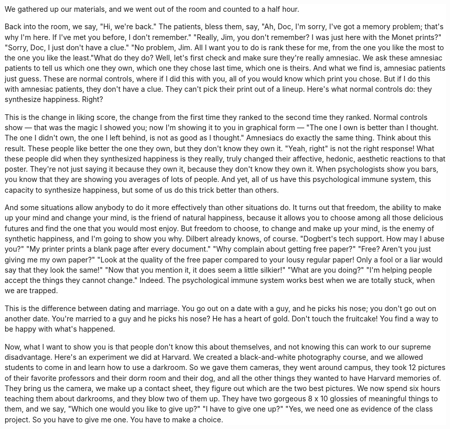 We gathered up our materials, and we went out of the room and counted to a half
hour.

Back into the room, we say, "Hi, we're back." The patients, bless them, say, "Ah, Doc, I'm
sorry, I've got a memory problem; that's why I'm here. If I've met you before, I don't
remember." "Really, Jim, you don't remember? I was just here with the Monet prints?"
"Sorry, Doc, I just don't have a clue." "No problem, Jim. All I want you to do is rank
these for me, from the one you like the most to the one you like the least."What do they
do? Well, let's first check and make sure they're really amnesiac. We ask these amnesiac
patients to tell us which one they own, which one they chose last time, which one is
theirs. And what we find is, amnesiac patients just guess. These are normal controls,
where if I did this with you, all of you would know which print you chose. But if I do
this with amnesiac patients, they don't have a clue. They can't pick their print out of a
lineup. Here's what normal controls do: they synthesize happiness. Right?

This is the change in liking score, the change from the first time they ranked to the
second time they ranked. Normal controls show — that was the magic I showed you; now I'm
showing it to you in graphical form — "The one I own is better than I thought. The one I
didn't own, the one I left behind, is not as good as I thought." Amnesiacs do exactly the
same thing. Think about this result. These people like better the one they own, but they
don't know they own it. "Yeah, right" is not the right response! What these people did
when they synthesized happiness is they really, truly changed their affective, hedonic,
aesthetic reactions to that poster. They're not just saying it because they own it,
because they don't know they own it. When psychologists show you bars, you know that they
are showing you averages of lots of people. And yet, all of us have this psychological
immune system, this capacity to synthesize happiness, but some of us do this trick better
than others.

And some situations allow anybody to do it more effectively than other situations do. It
turns out that freedom, the ability to make up your mind and change your mind, is the
friend of natural happiness, because it allows you to choose among all those delicious
futures and find the one that you would most enjoy. But freedom to choose, to change and
make up your mind, is the enemy of synthetic happiness, and I'm going to show you
why. Dilbert already knows, of course. "Dogbert's tech support. How may I abuse you?" "My
printer prints a blank page after every document." "Why complain about getting free
paper?" "Free? Aren't you just giving me my own paper?" "Look at the quality of the free
paper compared to your lousy regular paper! Only a fool or a liar would say that they look
the same!" "Now that you mention it, it does seem a little silkier!" "What are you doing?"
"I'm helping people accept the things they cannot change." Indeed. The psychological immune
system works best when we are totally stuck, when we are trapped.

This is the difference between dating and marriage. You go out on a date with a guy, and
he picks his nose; you don't go out on another date. You're married to a guy and he picks
his nose? He has a heart of gold. Don't touch the fruitcake! You find a way to be happy
with what's happened.

Now, what I want to show you is that people don't know this about themselves, and not
knowing this can work to our supreme disadvantage. Here's an experiment we did at Harvard.
We created a black-and-white photography course, and we allowed students to come in and
learn how to use a darkroom. So we gave them cameras, they went around campus, they took
12 pictures of their favorite professors and their dorm room and their dog, and all the
other things they wanted to have Harvard memories of. They bring us the camera, we make up
a contact sheet, they figure out which are the two best pictures. We now spend six hours
teaching them about darkrooms, and they blow two of them up. They have two gorgeous 8 x 10
glossies of meaningful things to them, and we say, "Which one would you like to give up?"
"I have to give one up?" "Yes, we need one as evidence of the class project. So you have
to give me one. You have to make a choice.
